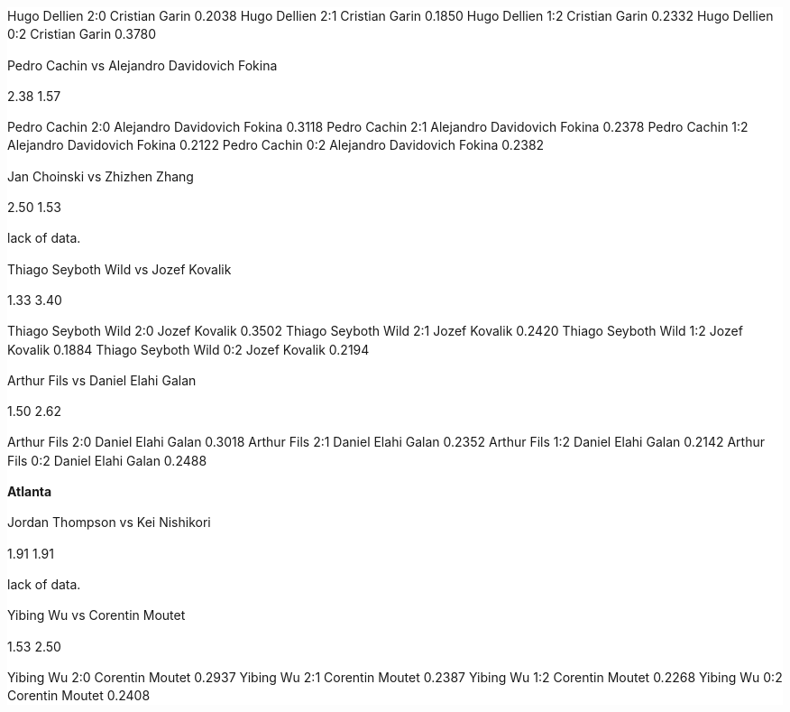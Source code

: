 Hugo Dellien 2:0 Cristian Garin 0.2038
Hugo Dellien 2:1 Cristian Garin 0.1850
Hugo Dellien 1:2 Cristian Garin 0.2332
Hugo Dellien 0:2 Cristian Garin 0.3780



Pedro Cachin  vs  Alejandro Davidovich Fokina

2.38    1.57

Pedro Cachin 2:0 Alejandro Davidovich Fokina 0.3118
Pedro Cachin 2:1 Alejandro Davidovich Fokina 0.2378
Pedro Cachin 1:2 Alejandro Davidovich Fokina 0.2122
Pedro Cachin 0:2 Alejandro Davidovich Fokina 0.2382



Jan Choinski  vs  Zhizhen Zhang

2.50    1.53

lack of data.




Thiago Seyboth Wild  vs  Jozef Kovalik

1.33    3.40

Thiago Seyboth Wild 2:0 Jozef Kovalik 0.3502
Thiago Seyboth Wild 2:1 Jozef Kovalik 0.2420
Thiago Seyboth Wild 1:2 Jozef Kovalik 0.1884
Thiago Seyboth Wild 0:2 Jozef Kovalik 0.2194



Arthur Fils  vs  Daniel Elahi Galan

1.50    2.62

Arthur Fils 2:0 Daniel Elahi Galan 0.3018
Arthur Fils 2:1 Daniel Elahi Galan 0.2352
Arthur Fils 1:2 Daniel Elahi Galan 0.2142
Arthur Fils 0:2 Daniel Elahi Galan 0.2488




**Atlanta**

Jordan Thompson  vs  Kei Nishikori

1.91    1.91

lack of data.




Yibing Wu  vs  Corentin Moutet

1.53    2.50

Yibing Wu 2:0 Corentin Moutet 0.2937
Yibing Wu 2:1 Corentin Moutet 0.2387
Yibing Wu 1:2 Corentin Moutet 0.2268
Yibing Wu 0:2 Corentin Moutet 0.2408
